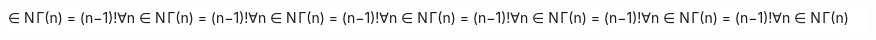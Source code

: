<span class="mrel">∈</span><span class="mspace" style="margin-right: 0.277778em;"></span></span><span class="base"><span class="strut" style="height: 1em; vertical-align: -0.25em;"></span><span class="mord mathit" style="margin-right: 0.10903em;">N</span><span class="mord">Γ</span><span class="mopen">(</span><span class="mord mathit">n</span><span class="mclose">)</span><span class="mspace" style="margin-right: 0.277778em;"></span><span class="mrel">=</span><span class="mspace" style="margin-right: 0.277778em;"></span></span><span class="base"><span class="strut" style="height: 1em; vertical-align: -0.25em;"></span><span class="mopen">(</span><span class="mord mathit">n</span><span class="mord">−</span><span class="mord">1</span><span class="mclose">)</span><span class="mclose">!</span><span class="mord">∀</span><span class="mord mathit">n</span><span class="mspace" style="margin-right: 0.277778em;"></span><span class="mrel">∈</span><span class="mspace" style="margin-right: 0.277778em;"></span></span><span class="base"><span class="strut" style="height: 1em; vertical-align: -0.25em;"></span><span class="mord mathit" style="margin-right: 0.10903em;">N</span><span class="mord">Γ</span><span class="mopen">(</span><span class="mord mathit">n</span><span class="mclose">)</span><span class="mspace" style="margin-right: 0.277778em;"></span><span class="mrel">=</span><span class="mspace" style="margin-right: 0.277778em;"></span></span><span class="base"><span class="strut" style="height: 1em; vertical-align: -0.25em;"></span><span class="mopen">(</span><span class="mord mathit">n</span><span class="mord">−</span><span class="mord">1</span><span class="mclose">)</span><span class="mclose">!</span><span class="mord">∀</span><span class="mord mathit">n</span><span class="mspace" style="margin-right: 0.277778em;"></span><span class="mrel">∈</span><span class="mspace" style="margin-right: 0.277778em;"></span></span><span class="base"><span class="strut" style="height: 1em; vertical-align: -0.25em;"></span><span class="mord mathit" style="margin-right: 0.10903em;">N</span><span class="mord">Γ</span><span class="mopen">(</span><span class="mord mathit">n</span><span class="mclose">)</span><span class="mspace" style="margin-right: 0.277778em;"></span><span class="mrel">=</span><span class="mspace" style="margin-right: 0.277778em;"></span></span><span class="base"><span class="strut" style="height: 1em; vertical-align: -0.25em;"></span><span class="mopen">(</span><span class="mord mathit">n</span><span class="mord">−</span><span class="mord">1</span><span class="mclose">)</span><span class="mclose">!</span><span class="mord">∀</span><span class="mord mathit">n</span><span class="mspace" style="margin-right: 0.277778em;"></span><span class="mrel">∈</span><span class="mspace" style="margin-right: 0.277778em;"></span></span><span class="base"><span class="strut" style="height: 1em; vertical-align: -0.25em;"></span><span class="mord mathit" style="margin-right: 0.10903em;">N</span><span class="mord">Γ</span><span class="mopen">(</span><span class="mord mathit">n</span><span class="mclose">)</span><span class="mspace" style="margin-right: 0.277778em;"></span><span class="mrel">=</span><span class="mspace" style="margin-right: 0.277778em;"></span></span><span class="base"><span class="strut" style="height: 1em; vertical-align: -0.25em;"></span><span class="mopen">(</span><span class="mord mathit">n</span><span class="mord">−</span><span class="mord">1</span><span class="mclose">)</span><span class="mclose">!</span><span class="mord">∀</span><span class="mord mathit">n</span><span class="mspace" style="margin-right: 0.277778em;"></span><span class="mrel">∈</span><span class="mspace" style="margin-right: 0.277778em;"></span></span><span class="base"><span class="strut" style="height: 1em; vertical-align: -0.25em;"></span><span class="mord mathit" style="margin-right: 0.10903em;">N</span><span class="mord">Γ</span><span class="mopen">(</span><span class="mord mathit">n</span><span class="mclose">)</span><span class="mspace" style="margin-right: 0.277778em;"></span><span class="mrel">=</span><span class="mspace" style="margin-right: 0.277778em;"></span></span><span class="base"><span class="strut" style="height: 1em; vertical-align: -0.25em;"></span><span class="mopen">(</span><span class="mord mathit">n</span><span class="mord">−</span><span class="mord">1</span><span class="mclose">)</span><span class="mclose">!</span><span class="mord">∀</span><span class="mord mathit">n</span><span class="mspace" style="margin-right: 0.277778em;"></span><span class="mrel">∈</span><span class="mspace" style="margin-right: 0.277778em;"></span></span><span class="base"><span class="strut" style="height: 1em; vertical-align: -0.25em;"></span><span class="mord mathit" style="margin-right: 0.10903em;">N</span><span class="mord">Γ</span><span class="mopen">(</span><span class="mord mathit">n</span><span class="mclose">)</span><span class="mspace" style="margin-right: 0.277778em;"></span><span class="mrel">=</span><span class="mspace" style="margin-right: 0.277778em;"></span></span><span class="base"><span class="strut" style="height: 1em; vertical-align: -0.25em;"></span><span class="mopen">(</span><span class="mord mathit">n</span><span class="mord">−</span><span class="mord">1</span><span class="mclose">)</span><span class="mclose">!</span><span class="mord">∀</span><span class="mord mathit">n</span><span class="mspace" style="margin-right: 0.277778em;"></span><span class="mrel">∈</span><span class="mspace" style="margin-right: 0.277778em;"></span></span><span class="base"><span class="strut" style="height: 1em; vertical-align: -0.25em;"></span><span class="mord mathit" style="margin-right: 0.10903em;">N</span><span class="mord">Γ</span><span class="mopen">(</span><span class="mord mathit">n</span><span class="mclose">)</span>